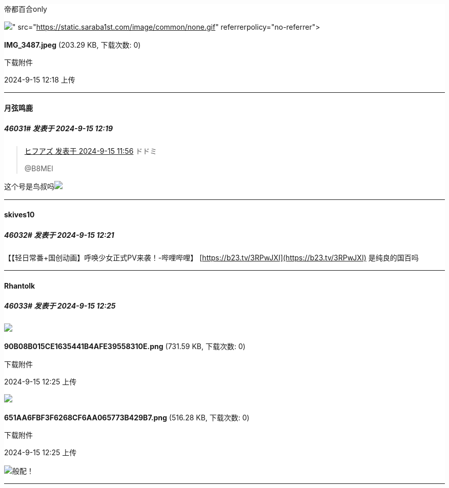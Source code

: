 帝都百合only

<img src="https://img.saraba1st.com/forum/202409/15/121858gs4444tstqxikusr.jpeg" referrerpolicy="no-referrer">" src="https://static.saraba1st.com/image/common/none.gif" referrerpolicy="no-referrer">

<strong>IMG_3487.jpeg</strong> (203.29 KB, 下载次数: 0)

下载附件

2024-9-15 12:18 上传

*****

####  月弦鸣鹿  
##### 46031#       发表于 2024-9-15 12:19

<blockquote><a href="httphttps://bbs.saraba1st.com/2b/forum.php?mod=redirect&amp;goto=findpost&amp;pid=66211059&amp;ptid=2193382" target="_blank">ヒフアズ 发表于 2024-9-15 11:56</a>
ドドミ

@B8MEl</blockquote>
这个号是鸟叔吗<img src="https://static.saraba1st.com/image/smiley/face2017/169.gif" referrerpolicy="no-referrer">

*****

####  skives10  
##### 46032#       发表于 2024-9-15 12:21

【【轻日常番+国创动画】呼唤少女正式PV来袭！-哔哩哔哩】 [https://b23.tv/3RPwJXI](https://b23.tv/3RPwJXI)
是纯良的国百吗


*****

####  Rhantolk  
##### 46033#       发表于 2024-9-15 12:25

<img src="https://img.saraba1st.com/forum/202409/15/122524wzqxqn7nys0r7jnr.png" referrerpolicy="no-referrer">

<strong>90B08B015CE1635441B4AFE39558310E.png</strong> (731.59 KB, 下载次数: 0)

下载附件

2024-9-15 12:25 上传

<img src="https://img.saraba1st.com/forum/202409/15/122525hjs4dh66h2s9cjsa.png" referrerpolicy="no-referrer">

<strong>651AA6FBF3F6268CF6AA065773B429B7.png</strong> (516.28 KB, 下载次数: 0)

下载附件

2024-9-15 12:25 上传

<img src="https://static.saraba1st.com/image/smiley/face2017/072.png" referrerpolicy="no-referrer">般配！

*****
